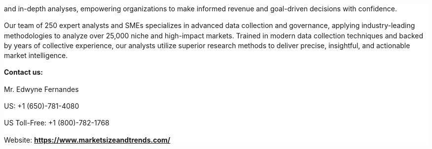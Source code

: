 and in-depth analyses, empowering organizations to make informed revenue and goal-driven decisions with confidence.</p><p>Our team of 250 expert analysts and SMEs specializes in advanced data collection and governance, applying industry-leading methodologies to analyze over 25,000 niche and high-impact markets. Trained in modern data collection techniques and backed by years of collective experience, our analysts utilize superior research methods to deliver precise, insightful, and actionable market intelligence.</p><p><strong>Contact us:</strong></p><p>Mr. Edwyne Fernandes</p><p>US: +1 (650)-781-4080</p><p>US Toll-Free: +1 (800)-782-1768</p><p>Website: <strong><a href="https://www.marketsizeandtrends.com/">https://www.marketsizeandtrends.com/</a></strong></p>
